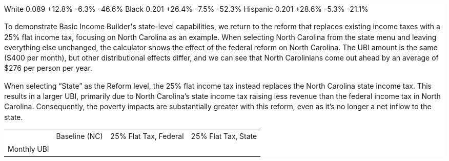    <td>  White
   </td>
   <td>0.089
   </td>
   <td>+12.8%
   </td>
   <td>-6.3%
   </td>
   <td>-46.6%
   </td>
  </tr>
  <tr>
   <td>  Black
   </td>
   <td>0.201
   </td>
   <td>+26.4%
   </td>
   <td>-7.5%
   </td>
   <td>-52.3%
   </td>
  </tr>
  <tr>
   <td>  Hispanic
   </td>
   <td>0.201
   </td>
   <td>+28.6%
   </td>
   <td>-5.3%
   </td>
   <td>-21.1%
   </td>
  </tr>
</table>


To demonstrate Basic Income Builder's state-level capabilities, we return to the reform that replaces existing income taxes with a 25% flat income tax, focusing on North Carolina as an example. When selecting North Carolina from the state menu and leaving everything else unchanged, the calculator shows the effect of the federal reform on North Carolina. The UBI amount is the same ($400 per month), but other distributional effects differ, and we can see that North Carolinians come out ahead by an average of $276 per person per year.

When selecting “State” as the Reform level, the 25% flat income tax instead replaces the North Carolina state income tax. This results in a larger UBI, primarily due to North Carolina’s state income tax raising less revenue than the federal income tax in North Carolina. Consequently, the poverty impacts are substantially greater with this reform, even as it’s no longer a net inflow to the state.


<table>
  <tr>
   <td>
   </td>
   <td>Baseline (NC)
   </td>
   <td>25% Flat Tax, Federal
   </td>
   <td>25% Flat Tax, State
   </td>
  </tr>
  <tr>
   <td>Monthly UBI
   </td>
   <td> 